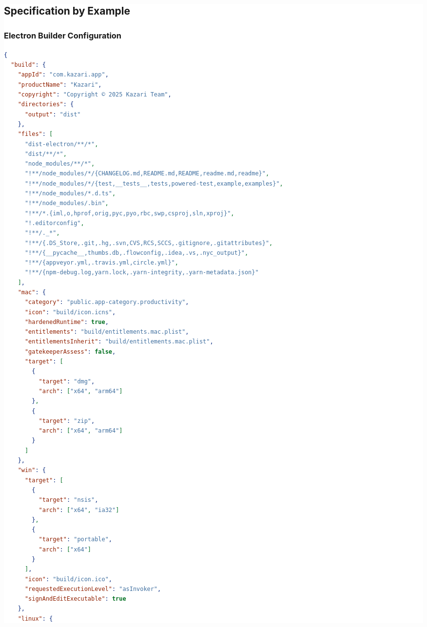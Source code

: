 ## Specification by Example

### Electron Builder Configuration
```json
{
  "build": {
    "appId": "com.kazari.app",
    "productName": "Kazari",
    "copyright": "Copyright © 2025 Kazari Team",
    "directories": {
      "output": "dist"
    },
    "files": [
      "dist-electron/**/*",
      "dist/**/*",
      "node_modules/**/*",
      "!**/node_modules/*/{CHANGELOG.md,README.md,README,readme.md,readme}",
      "!**/node_modules/*/{test,__tests__,tests,powered-test,example,examples}",
      "!**/node_modules/*.d.ts",
      "!**/node_modules/.bin",
      "!**/*.{iml,o,hprof,orig,pyc,pyo,rbc,swp,csproj,sln,xproj}",
      "!.editorconfig",
      "!**/._*",
      "!**/{.DS_Store,.git,.hg,.svn,CVS,RCS,SCCS,.gitignore,.gitattributes}",
      "!**/{__pycache__,thumbs.db,.flowconfig,.idea,.vs,.nyc_output}",
      "!**/{appveyor.yml,.travis.yml,circle.yml}",
      "!**/{npm-debug.log,yarn.lock,.yarn-integrity,.yarn-metadata.json}"
    ],
    "mac": {
      "category": "public.app-category.productivity",
      "icon": "build/icon.icns",
      "hardenedRuntime": true,
      "entitlements": "build/entitlements.mac.plist",
      "entitlementsInherit": "build/entitlements.mac.plist",
      "gatekeeperAssess": false,
      "target": [
        {
          "target": "dmg",
          "arch": ["x64", "arm64"]
        },
        {
          "target": "zip",
          "arch": ["x64", "arm64"]
        }
      ]
    },
    "win": {
      "target": [
        {
          "target": "nsis",
          "arch": ["x64", "ia32"]
        },
        {
          "target": "portable",
          "arch": ["x64"]
        }
      ],
      "icon": "build/icon.ico",
      "requestedExecutionLevel": "asInvoker",
      "signAndEditExecutable": true
    },
    "linux": {
```